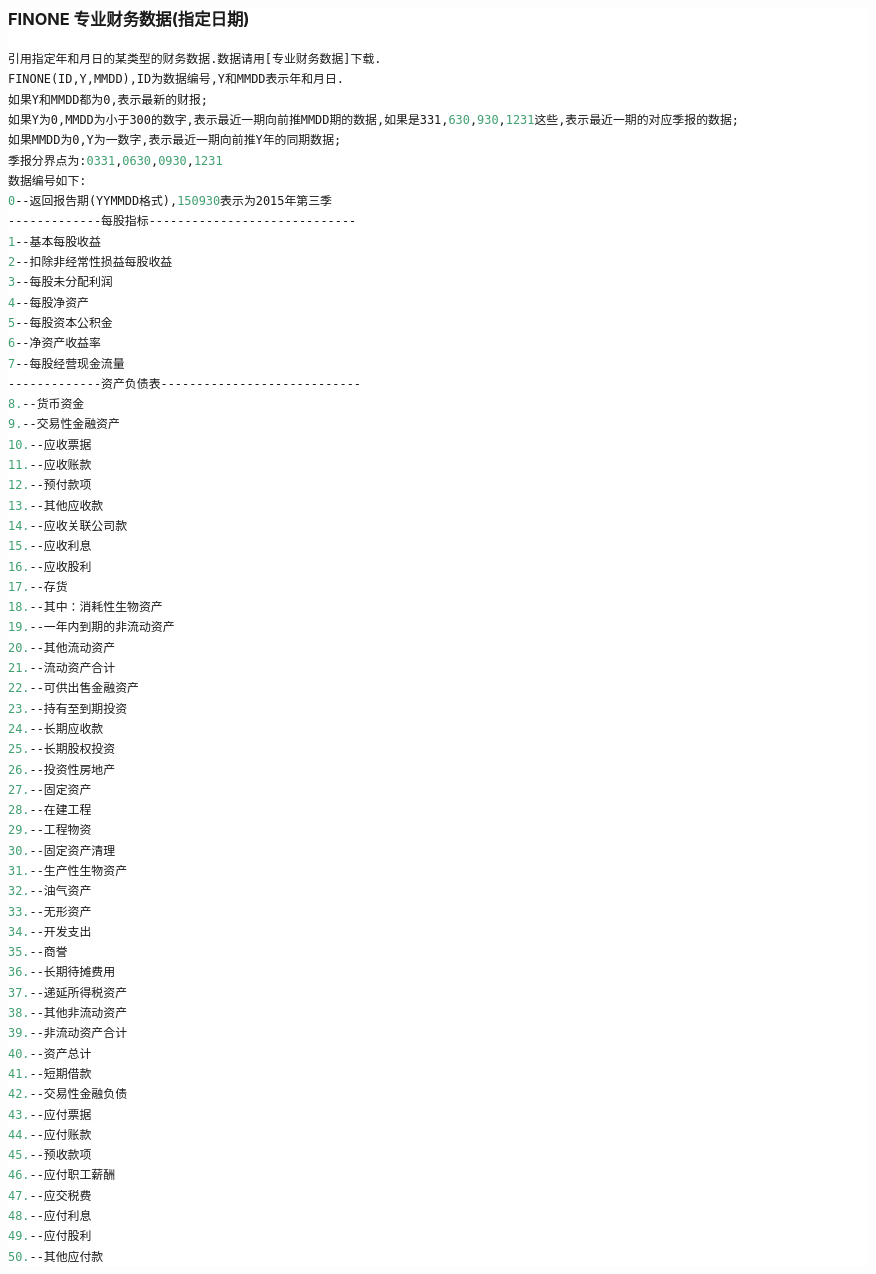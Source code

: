 ### FINONE 专业财务数据(指定日期)

```pascal
引用指定年和月日的某类型的财务数据.数据请用[专业财务数据]下载.
FINONE(ID,Y,MMDD),ID为数据编号,Y和MMDD表示年和月日.
如果Y和MMDD都为0,表示最新的财报;
如果Y为0,MMDD为小于300的数字,表示最近一期向前推MMDD期的数据,如果是331,630,930,1231这些,表示最近一期的对应季报的数据;
如果MMDD为0,Y为一数字,表示最近一期向前推Y年的同期数据;
季报分界点为:0331,0630,0930,1231
数据编号如下:
0--返回报告期(YYMMDD格式),150930表示为2015年第三季
-------------每股指标-----------------------------
1--基本每股收益
2--扣除非经常性损益每股收益
3--每股未分配利润
4--每股净资产
5--每股资本公积金
6--净资产收益率
7--每股经营现金流量
-------------资产负债表----------------------------
8.--货币资金
9.--交易性金融资产
10.--应收票据
11.--应收账款
12.--预付款项
13.--其他应收款
14.--应收关联公司款
15.--应收利息
16.--应收股利
17.--存货
18.--其中：消耗性生物资产
19.--一年内到期的非流动资产
20.--其他流动资产
21.--流动资产合计
22.--可供出售金融资产
23.--持有至到期投资
24.--长期应收款
25.--长期股权投资
26.--投资性房地产
27.--固定资产
28.--在建工程
29.--工程物资
30.--固定资产清理
31.--生产性生物资产
32.--油气资产
33.--无形资产
34.--开发支出
35.--商誉
36.--长期待摊费用
37.--递延所得税资产
38.--其他非流动资产
39.--非流动资产合计
40.--资产总计
41.--短期借款
42.--交易性金融负债
43.--应付票据
44.--应付账款
45.--预收款项
46.--应付职工薪酬
47.--应交税费
48.--应付利息
49.--应付股利
50.--其他应付款
```